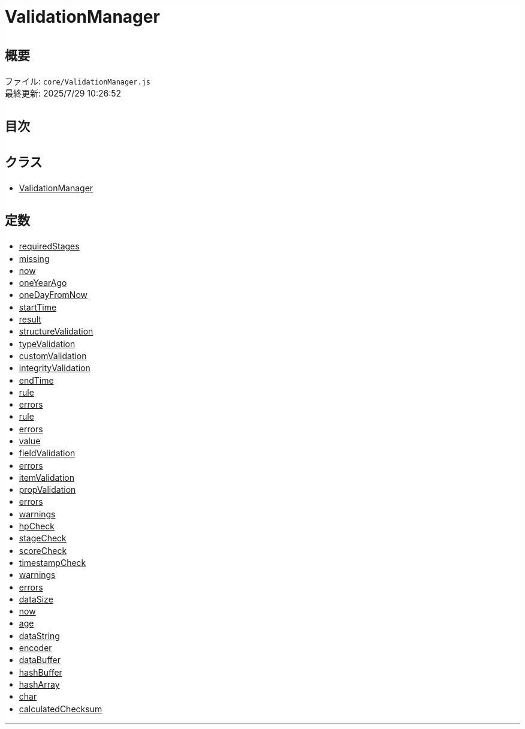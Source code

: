 # ValidationManager

## 概要

ファイル: `core/ValidationManager.js`  
最終更新: 2025/7/29 10:26:52

## 目次

## クラス
- [ValidationManager](#validationmanager)
## 定数
- [requiredStages](#requiredstages)
- [missing](#missing)
- [now](#now)
- [oneYearAgo](#oneyearago)
- [oneDayFromNow](#onedayfromnow)
- [startTime](#starttime)
- [result](#result)
- [structureValidation](#structurevalidation)
- [typeValidation](#typevalidation)
- [customValidation](#customvalidation)
- [integrityValidation](#integrityvalidation)
- [endTime](#endtime)
- [rule](#rule)
- [errors](#errors)
- [rule](#rule)
- [errors](#errors)
- [value](#value)
- [fieldValidation](#fieldvalidation)
- [errors](#errors)
- [itemValidation](#itemvalidation)
- [propValidation](#propvalidation)
- [errors](#errors)
- [warnings](#warnings)
- [hpCheck](#hpcheck)
- [stageCheck](#stagecheck)
- [scoreCheck](#scorecheck)
- [timestampCheck](#timestampcheck)
- [warnings](#warnings)
- [errors](#errors)
- [dataSize](#datasize)
- [now](#now)
- [age](#age)
- [dataString](#datastring)
- [encoder](#encoder)
- [dataBuffer](#databuffer)
- [hashBuffer](#hashbuffer)
- [hashArray](#hasharray)
- [char](#char)
- [calculatedChecksum](#calculatedchecksum)

---